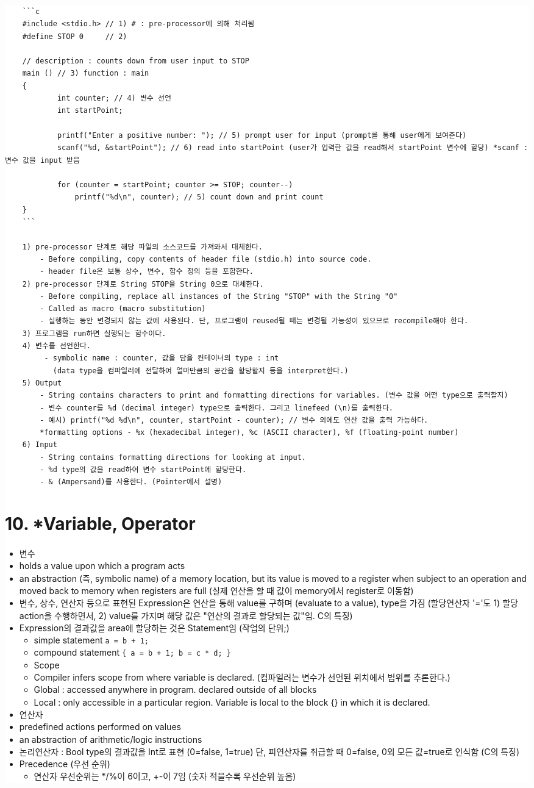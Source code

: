         ```c
        #include <stdio.h> // 1) # : pre-processor에 의해 처리됨
        #define STOP 0     // 2)

        // description : counts down from user input to STOP
        main () // 3) function : main
        {
        		int counter; // 4) 변수 선언
        		int startPoint;

        		printf("Enter a positive number: "); // 5) prompt user for input (prompt를 통해 user에게 보여준다)
        		scanf("%d, &startPoint"); // 6) read into startPoint (user가 입력한 값을 read해서 startPoint 변수에 할당) *scanf : 변수 값을 input 받음

        		for (counter = startPoint; counter >= STOP; counter--)
        			printf("%d\n", counter); // 5) count down and print count 
        }
        ```

        1) pre-processor 단계로 해당 파일의 소스코드를 가져와서 대체한다.
            - Before compiling, copy contents of header file (stdio.h) into source code.
            - header file은 보통 상수, 변수, 함수 정의 등을 포함한다.
        2) pre-processor 단계로 String STOP을 String 0으로 대체한다.
            - Before compiling, replace all instances of the String "STOP" with the String "0"
            - Called as macro (macro substitution)
            - 실행하는 동안 변경되지 않는 값에 사용된다. 단, 프로그램이 reused될 때는 변경될 가능성이 있으므로 recompile해야 한다.
        3) 프로그램을 run하면 실행되는 함수이다.
        4) 변수를 선언한다.
             - symbolic name : counter, 값을 담을 컨테이너의 type : int 
               (data type을 컴파일러에 전달하여 얼마만큼의 공간을 할당할지 등을 interpret한다.)
        5) Output 
            - String contains characters to print and formatting directions for variables. (변수 값을 어떤 type으로 출력할지)
            - 변수 counter를 %d (decimal integer) type으로 출력한다. 그리고 linefeed (\n)를 출력한다.
            - 예시) printf("%d %d\n", counter, startPoint - counter); // 변수 외에도 연산 값을 출력 가능하다.
            *formatting options - %x (hexadecibal integer), %c (ASCII character), %f (floating-point number)
        6) Input
            - String contains formatting directions for looking at input. 
            - %d type의 값을 read하여 변수 startPoint에 할당한다.
            - & (Ampersand)를 사용한다. (Pointer에서 설명)

# 10. *Variable, Operator

- 변수
- holds a value upon which a program acts
- an abstraction (즉, symbolic name) of a memory location, but its value is moved to a register when subject to an operation and moved back to memory when registers are full
   (실제 연산을 할 때 값이 memory에서 register로 이동함)
- 변수, 상수, 연산자 등으로 표현된 Expression은 연산을 통해 value를 구하며 (evaluate to a value), type을 가짐 
   (할당연산자 '='도 1) 할당 action을 수행하면서, 2) value를 가지며 해당 값은 "연산의 결과로 할당되는 값"임. C의 특징)
- Expression의 결과값을 area에 할당하는 것은 Statement임 (작업의 단위;)
   - simple statement `a = b + 1;`
   - compound statement `{ a = b + 1; b = c * d; }`
    - Scope
    - Compiler infers scope from where variable is declared. (컴파일러는 변수가 선언된 위치에서 범위를 추론한다.)
    - Global : accessed anywhere in program. declared outside of all blocks
    - Local : only accessible in a particular region. Variable is local to the block {} in which it is declared.
- 연산자
- predefined actions performed on values
- an abstraction of arithmetic/logic instructions
- 논리연산자 : Bool type의 결과값을 Int로 표현 (0=false, 1=true) 단, 피연산자를 취급할 때 0=false, 0외 모든 값=true로 인식함 (C의 특징)
- Precedence (우선 순위)
   - 연산자 우선순위는 */%이 6이고, +-이 7임 (숫자 적을수록 우선순위 높음)